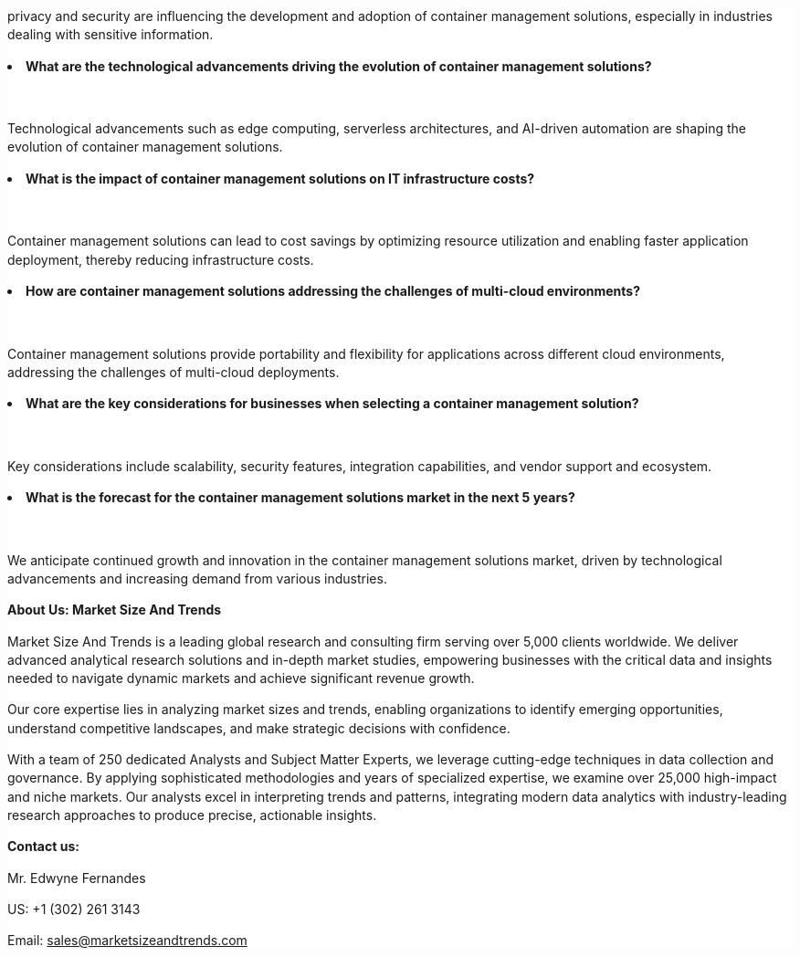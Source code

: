 privacy and security are influencing the development and adoption of container management solutions, especially in industries dealing with sensitive information.</p> </li> <li> <strong>What are the technological advancements driving the evolution of container management solutions?</strong> <p>&nbsp;</p><p>Technological advancements such as edge computing, serverless architectures, and AI-driven automation are shaping the evolution of container management solutions.</p> </li> <li> <strong>What is the impact of container management solutions on IT infrastructure costs?</strong> <p>&nbsp;</p><p>Container management solutions can lead to cost savings by optimizing resource utilization and enabling faster application deployment, thereby reducing infrastructure costs.</p> </li> <li> <strong>How are container management solutions addressing the challenges of multi-cloud environments?</strong> <p>&nbsp;</p><p>Container management solutions provide portability and flexibility for applications across different cloud environments, addressing the challenges of multi-cloud deployments.</p> </li> <li> <strong>What are the key considerations for businesses when selecting a container management solution?</strong> <p>&nbsp;</p><p>Key considerations include scalability, security features, integration capabilities, and vendor support and ecosystem.</p> </li> <li> <strong>What is the forecast for the container management solutions market in the next 5 years?</strong> <p>&nbsp;</p><p>We anticipate continued growth and innovation in the container management solutions market, driven by technological advancements and increasing demand from various industries.</p> </li></ol></body></html></p><p><strong>About Us:&nbsp;Market Size And Trends</strong></p><p>Market Size And Trends&nbsp;is a leading global research and consulting firm serving over 5,000 clients worldwide. We deliver advanced analytical research solutions and in-depth market studies, empowering businesses with the critical data and insights needed to navigate dynamic markets and achieve significant revenue growth.</p><p>Our core expertise lies in analyzing market sizes and trends, enabling organizations to identify emerging opportunities, understand competitive landscapes, and make strategic decisions with confidence.</p><p>With a team of 250 dedicated Analysts and Subject Matter Experts, we leverage cutting-edge techniques in data collection and governance. By applying sophisticated methodologies and years of specialized expertise, we examine over 25,000 high-impact and niche markets. Our analysts excel in interpreting trends and patterns, integrating modern data analytics with industry-leading research approaches to produce precise, actionable insights.</p><p><strong>Contact us:</strong></p><p>Mr. Edwyne Fernandes</p><p>US: +1 (302) 261 3143</p><p>Email: <a href="mailto:sales@marketsizeandtrends.com">sales@marketsizeandtrends.com</a>&nbsp;</p>
